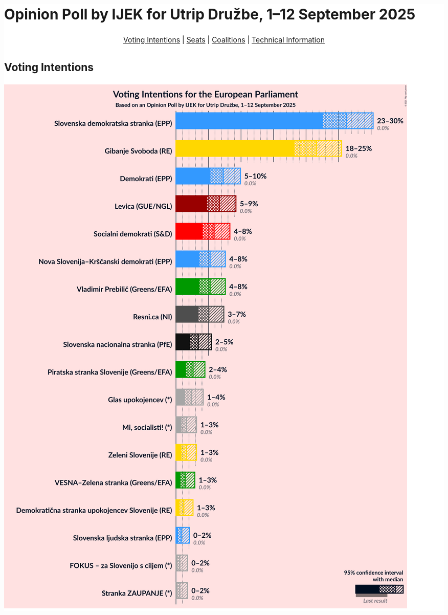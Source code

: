 # Opinion Poll by IJEK for Utrip Družbe, 1–12 September 2025

<p align="center"><a href="#voting-intentions">Voting Intentions</a> | <a href="#seats">Seats</a> | <a href="#coalitions">Coalitions</a> | <a href="#technical-information">Technical Information</a></p>

## Voting Intentions

![Graph with voting intentions not yet produced](2025-09-12-IJEK.png "Voting Intentions")

